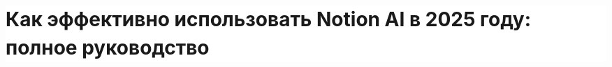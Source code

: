 

<script type="application/ld+json">
{{
  "@context": "https://schema.org",
  "@type": "Article",
  "headline": "AI Tools Guide 2025",
  "description": "Complete guide to AI tools and bots in 2025",
  "author": {{
    "@type": "Organization",
    "name": "AI Bots Guide"
  }},
  "publisher": {{
    "@type": "Organization",
    "name": "AI Bots Guide",
    "logo": {{
      "@type": "ImageObject",
      "url": "https://aibotsguide.com/logo.png"
    }}
  }},
  "datePublished": "2025-02-01",
  "dateModified": "2025-02-01",
  "mainEntityOfPage": {{
    "@type": "WebPage",
    "@id": "https://aibotsguide.com"
  }}
}}
</script>


<meta property="og:title" content="AI Tools Guide 2025" />
<meta property="og:description" content="Complete guide to AI tools and bots in 2025" />
<meta property="og:type" content="article" />
<meta property="og:url" content="https://aibotsguide.com" />
<meta property="og:image" content="https://aibotsguide.com/og-image.png" />


<meta name="twitter:card" content="summary_large_image" />
<meta name="twitter:title" content="AI Tools Guide 2025" />
<meta name="twitter:description" content="Complete guide to AI tools and bots in 2025" />
<meta name="twitter:image" content="https://aibotsguide.com/twitter-image.png" />


<meta name="keywords" content="AI tools, artificial intelligence, chatbots, productivity, automation" />
<meta name="robots" content="index, follow" />
<meta name="author" content="AI Bots Guide" />
<meta name="language" content="Russian" />
<meta name="revisit-after" content="7 days" />


# Как эффективно использовать Notion AI в 2025 году: полное руководство
